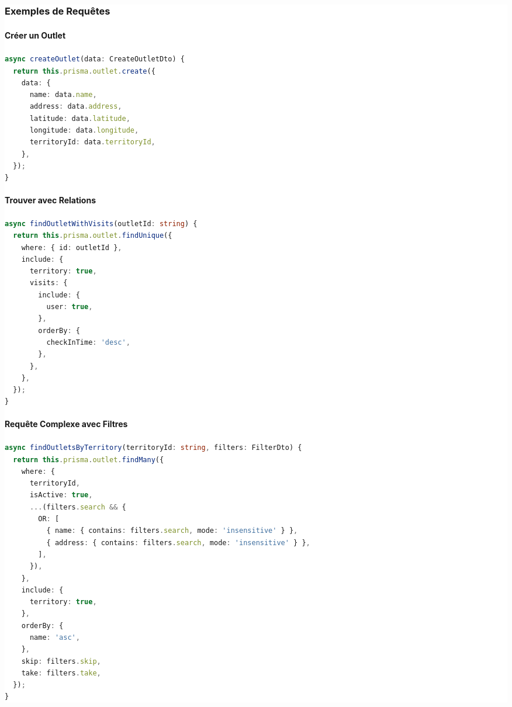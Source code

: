 ### Exemples de Requêtes

#### Créer un Outlet

```typescript
async createOutlet(data: CreateOutletDto) {
  return this.prisma.outlet.create({
    data: {
      name: data.name,
      address: data.address,
      latitude: data.latitude,
      longitude: data.longitude,
      territoryId: data.territoryId,
    },
  });
}
```

#### Trouver avec Relations

```typescript
async findOutletWithVisits(outletId: string) {
  return this.prisma.outlet.findUnique({
    where: { id: outletId },
    include: {
      territory: true,
      visits: {
        include: {
          user: true,
        },
        orderBy: {
          checkInTime: 'desc',
        },
      },
    },
  });
}
```

#### Requête Complexe avec Filtres

```typescript
async findOutletsByTerritory(territoryId: string, filters: FilterDto) {
  return this.prisma.outlet.findMany({
    where: {
      territoryId,
      isActive: true,
      ...(filters.search && {
        OR: [
          { name: { contains: filters.search, mode: 'insensitive' } },
          { address: { contains: filters.search, mode: 'insensitive' } },
        ],
      }),
    },
    include: {
      territory: true,
    },
    orderBy: {
      name: 'asc',
    },
    skip: filters.skip,
    take: filters.take,
  });
}
```
